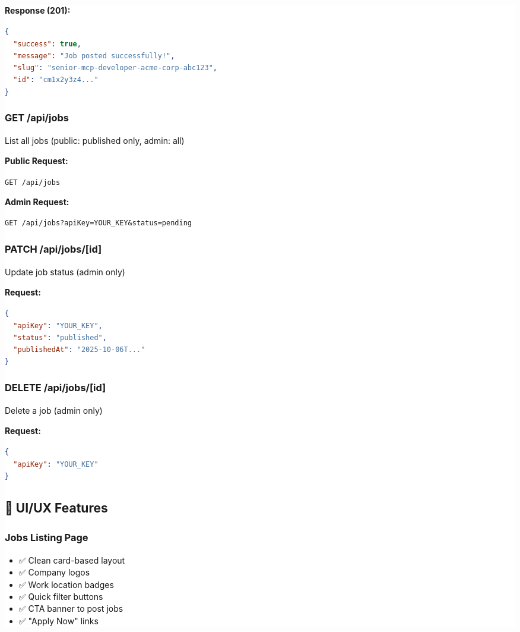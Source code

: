 **Response (201):**
```json
{
  "success": true,
  "message": "Job posted successfully!",
  "slug": "senior-mcp-developer-acme-corp-abc123",
  "id": "cm1x2y3z4..."
}
```

### GET /api/jobs
List all jobs (public: published only, admin: all)

**Public Request:**
```
GET /api/jobs
```

**Admin Request:**
```
GET /api/jobs?apiKey=YOUR_KEY&status=pending
```

### PATCH /api/jobs/[id]
Update job status (admin only)

**Request:**
```json
{
  "apiKey": "YOUR_KEY",
  "status": "published",
  "publishedAt": "2025-10-06T..."
}
```

### DELETE /api/jobs/[id]
Delete a job (admin only)

**Request:**
```json
{
  "apiKey": "YOUR_KEY"
}
```

## 🎨 UI/UX Features

### Jobs Listing Page
- ✅ Clean card-based layout
- ✅ Company logos
- ✅ Work location badges
- ✅ Quick filter buttons
- ✅ CTA banner to post jobs
- ✅ "Apply Now" links
